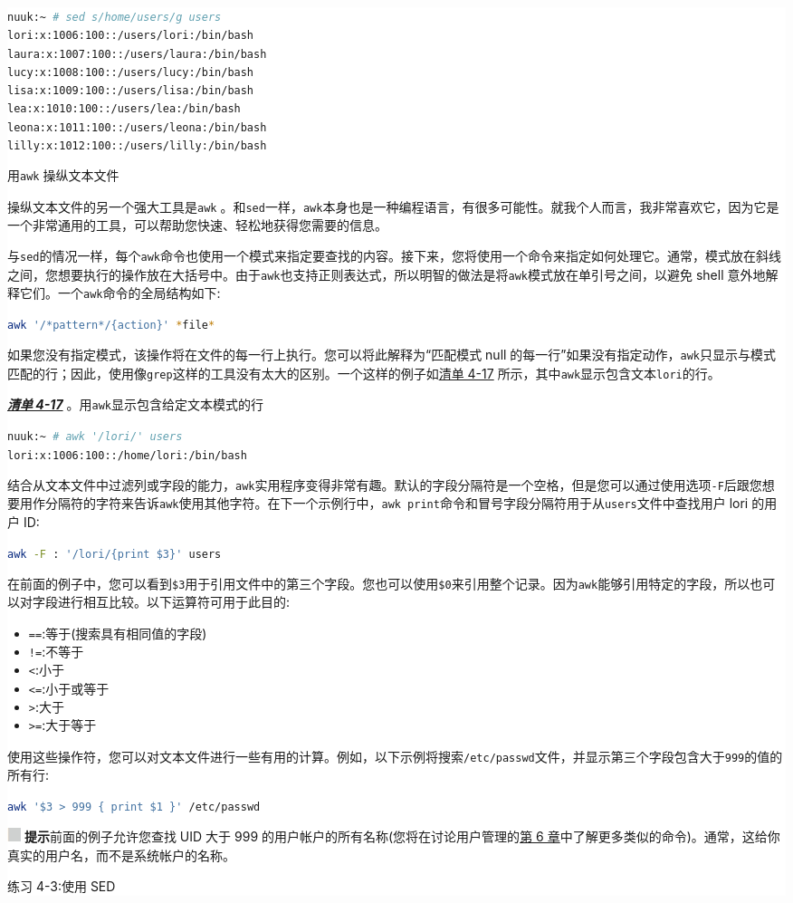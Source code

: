 ```sh
nuuk:~ # sed s/home/users/g users
lori:x:1006:100::/users/lori:/bin/bash
laura:x:1007:100::/users/laura:/bin/bash
lucy:x:1008:100::/users/lucy:/bin/bash
lisa:x:1009:100::/users/lisa:/bin/bash
lea:x:1010:100::/users/lea:/bin/bash
leona:x:1011:100::/users/leona:/bin/bash
lilly:x:1012:100::/users/lilly:/bin/bash
```

用`awk` 操纵文本文件

操纵文本文件的另一个强大工具是`awk` 。和`sed`一样，`awk`本身也是一种编程语言，有很多可能性。就我个人而言，我非常喜欢它，因为它是一个非常通用的工具，可以帮助您快速、轻松地获得您需要的信息。

与`sed`的情况一样，每个`awk`命令也使用一个模式来指定要查找的内容。接下来，您将使用一个命令来指定如何处理它。通常，模式放在斜线之间，您想要执行的操作放在大括号中。由于`awk`也支持正则表达式，所以明智的做法是将`awk`模式放在单引号之间，以避免 shell 意外地解释它们。一个`awk`命令的全局结构如下:

```sh
awk '/*pattern*/{action}' *file*
```

如果您没有指定模式，该操作将在文件的每一行上执行。您可以将此解释为“匹配模式 null 的每一行”如果没有指定动作，`awk`只显示与模式匹配的行；因此，使用像`grep`这样的工具没有太大的区别。一个这样的例子如[清单 4-17](#FPar24) 所示，其中`awk`显示包含文本`lori`的行。

[***清单 4-17***](#_FPar24) 。用`awk`显示包含给定文本模式的行

```sh
nuuk:~ # awk '/lori/' users
lori:x:1006:100::/home/lori:/bin/bash
```

结合从文本文件中过滤列或字段的能力，`awk`实用程序变得非常有趣。默认的字段分隔符是一个空格，但是您可以通过使用选项`-F`后跟您想要用作分隔符的字符来告诉`awk`使用其他字符。在下一个示例行中，`awk print`命令和冒号字段分隔符用于从`users`文件中查找用户 lori 的用户 ID:

```sh
awk -F : '/lori/{print $3}' users
```

在前面的例子中，您可以看到`$3`用于引用文件中的第三个字段。您也可以使用`$0`来引用整个记录。因为`awk`能够引用特定的字段，所以也可以对字段进行相互比较。以下运算符可用于此目的:

*   `==`:等于(搜索具有相同值的字段)
*   `!=`:不等于
*   `<`:小于
*   `<=`:小于或等于
*   `>`:大于
*   `>=`:大于等于

使用这些操作符，您可以对文本文件进行一些有用的计算。例如，以下示例将搜索`/etc/passwd`文件，并显示第三个字段包含大于`999`的值的所有行:

```sh
awk '$3 > 999 { print $1 }' /etc/passwd
```

![Image](img/sq.jpg) **提示**前面的例子允许您查找 UID 大于 999 的用户帐户的所有名称(您将在讨论用户管理的[第 6 章](06.html)中了解更多类似的命令)。通常，这给你真实的用户名，而不是系统帐户的名称。

练习 4-3:使用 SED
